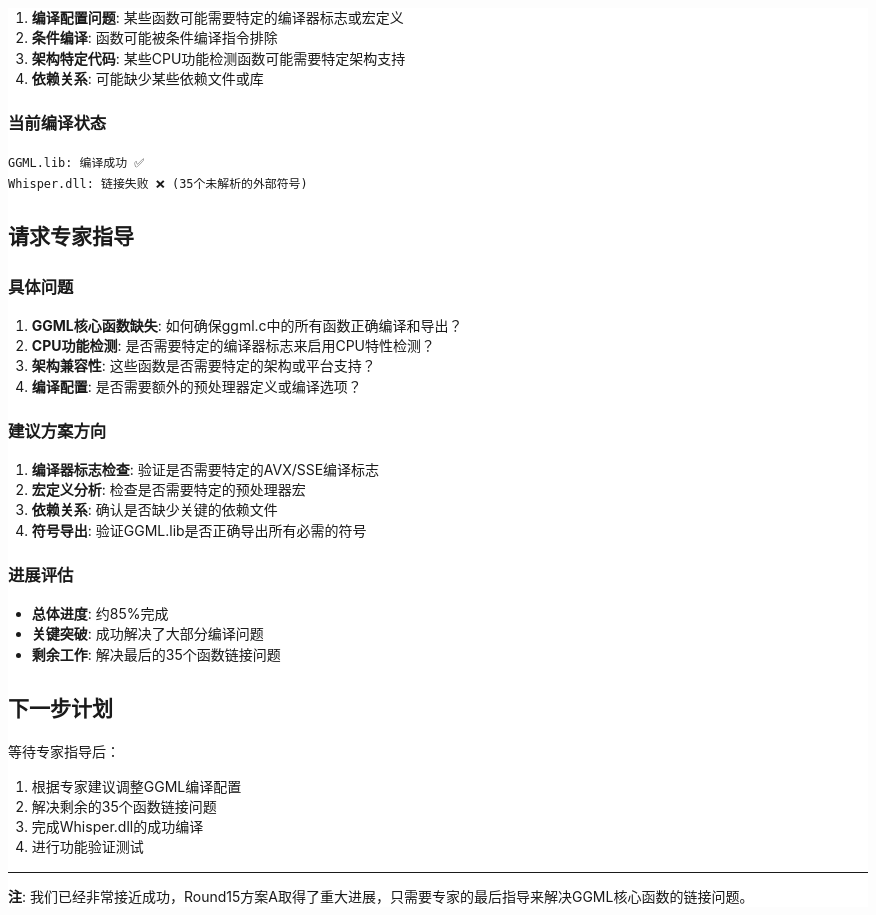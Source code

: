 1. **编译配置问题**: 某些函数可能需要特定的编译器标志或宏定义
2. **条件编译**: 函数可能被条件编译指令排除
3. **架构特定代码**: 某些CPU功能检测函数可能需要特定架构支持
4. **依赖关系**: 可能缺少某些依赖文件或库

### 当前编译状态
```
GGML.lib: 编译成功 ✅
Whisper.dll: 链接失败 ❌ (35个未解析的外部符号)
```

## 请求专家指导

### 具体问题
1. **GGML核心函数缺失**: 如何确保ggml.c中的所有函数正确编译和导出？
2. **CPU功能检测**: 是否需要特定的编译器标志来启用CPU特性检测？
3. **架构兼容性**: 这些函数是否需要特定的架构或平台支持？
4. **编译配置**: 是否需要额外的预处理器定义或编译选项？

### 建议方案方向
1. **编译器标志检查**: 验证是否需要特定的AVX/SSE编译标志
2. **宏定义分析**: 检查是否需要特定的预处理器宏
3. **依赖关系**: 确认是否缺少关键的依赖文件
4. **符号导出**: 验证GGML.lib是否正确导出所有必需的符号

### 进展评估
- **总体进度**: 约85%完成
- **关键突破**: 成功解决了大部分编译问题
- **剩余工作**: 解决最后的35个函数链接问题

## 下一步计划

等待专家指导后：
1. 根据专家建议调整GGML编译配置
2. 解决剩余的35个函数链接问题
3. 完成Whisper.dll的成功编译
4. 进行功能验证测试

---

**注**: 我们已经非常接近成功，Round15方案A取得了重大进展，只需要专家的最后指导来解决GGML核心函数的链接问题。
